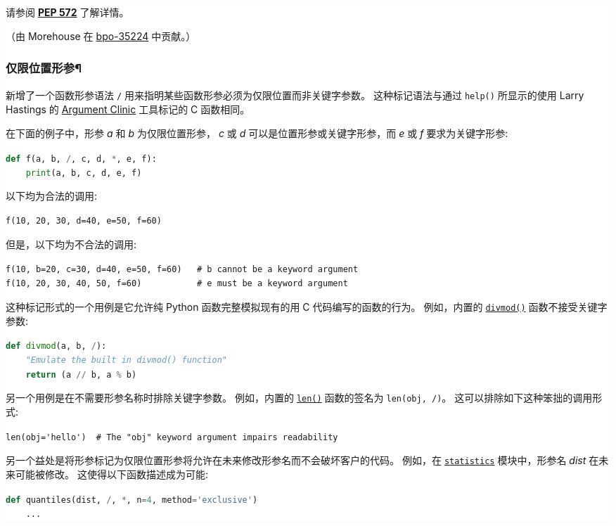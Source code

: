 请参阅 [**PEP 572**](https://peps.python.org/pep-0572/) 了解详情。

（由 Morehouse 在 [bpo-35224](https://bugs.python.org/issue?@action=redirect&bpo=35224) 中贡献。）

### 仅限位置形参¶

新增了一个函数形参语法 `/` 用来指明某些函数形参必须为仅限位置而非关键字参数。 这种标记语法与通过 `help()` 所显示的使用 Larry Hastings 的 [Argument Clinic](../howto/clinic.md#howto-clinic) 工具标记的 C 函数相同。

在下面的例子中，形参 _a_ 和 _b_ 为仅限位置形参， _c_ 或 _d_ 可以是位置形参或关键字形参，而 _e_ 或 _f_ 要求为关键字形参:

    
    
~~~python
def f(a, b, /, c, d, *, e, f):
    print(a, b, c, d, e, f)
~~~

以下均为合法的调用:

    
    
~~~
f(10, 20, 30, d=40, e=50, f=60)
~~~

但是，以下均为不合法的调用:

    
    
~~~
f(10, b=20, c=30, d=40, e=50, f=60)   # b cannot be a keyword argument
f(10, 20, 30, 40, 50, f=60)           # e must be a keyword argument
~~~

这种标记形式的一个用例是它允许纯 Python 函数完整模拟现有的用 C 代码编写的函数的行为。 例如，内置的 [`divmod()`](../library/functions.md#divmod "divmod") 函数不接受关键字参数:

    
    
~~~python
def divmod(a, b, /):
    "Emulate the built in divmod() function"
    return (a // b, a % b)
~~~

另一个用例是在不需要形参名称时排除关键字参数。 例如，内置的 [`len()`](../library/functions.md#len "len") 函数的签名为 `len(obj, /)`。 这可以排除如下这种笨拙的调用形式:

    
    
~~~
len(obj='hello')  # The "obj" keyword argument impairs readability
~~~

另一个益处是将形参标记为仅限位置形参将允许在未来修改形参名而不会破坏客户的代码。 例如，在 [`statistics`](../library/statistics.md#module-statistics "statistics: Mathematical statistics functions") 模块中，形参名 _dist_ 在未来可能被修改。 这使得以下函数描述成为可能:

    
    
~~~python
def quantiles(dist, /, *, n=4, method='exclusive')
    ...
~~~
